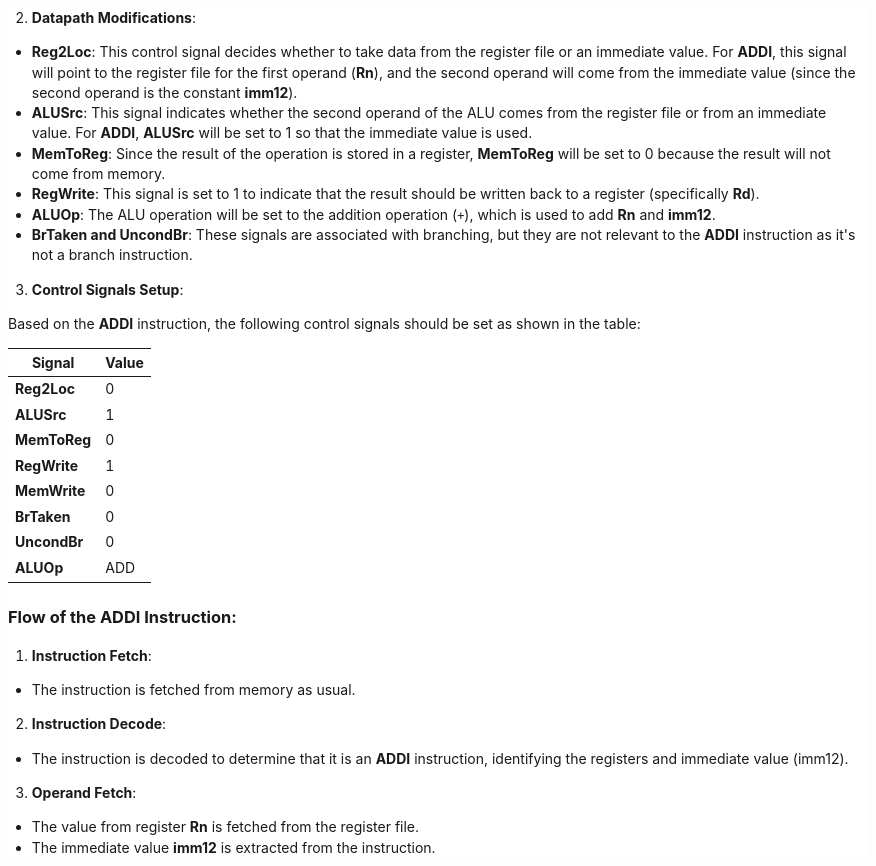2. **Datapath Modifications**:

* **Reg2Loc**: This control signal decides whether to take data from the register file or an immediate value. For **ADDI**, this signal will point to the register file for the first operand (**Rn**), and the second operand will come from the immediate value (since the second operand is the constant **imm12**).
* **ALUSrc**: This signal indicates whether the second operand of the ALU comes from the register file or from an immediate value. For **ADDI**, **ALUSrc** will be set to 1 so that the immediate value is used.
* **MemToReg**: Since the result of the operation is stored in a register, **MemToReg** will be set to 0 because the result will not come from memory.
* **RegWrite**: This signal is set to 1 to indicate that the result should be written back to a register (specifically **Rd**).
* **ALUOp**: The ALU operation will be set to the addition operation (`+`), which is used to add **Rn** and **imm12**.
* **BrTaken and UncondBr**: These signals are associated with branching, but they are not relevant to the **ADDI** instruction as it's not a branch instruction.

3. **Control Signals Setup**:

Based on the **ADDI** instruction, the following control signals should be set as shown in the table:

| **Signal**   | **Value** |
| ------------ | --------- |
| **Reg2Loc**  | 0         |
| **ALUSrc**   | 1         |
| **MemToReg** | 0         |
| **RegWrite** | 1         |
| **MemWrite** | 0         |
| **BrTaken**  | 0         |
| **UncondBr** | 0         |
| **ALUOp**    | ADD       |

### **Flow of the ADDI Instruction**:

1. **Instruction Fetch**:

* The instruction is fetched from memory as usual.

2. **Instruction Decode**:

* The instruction is decoded to determine that it is an **ADDI** instruction, identifying the registers and immediate value (imm12).

3. **Operand Fetch**:

* The value from register **Rn** is fetched from the register file.
* The immediate value **imm12** is extracted from the instruction.
